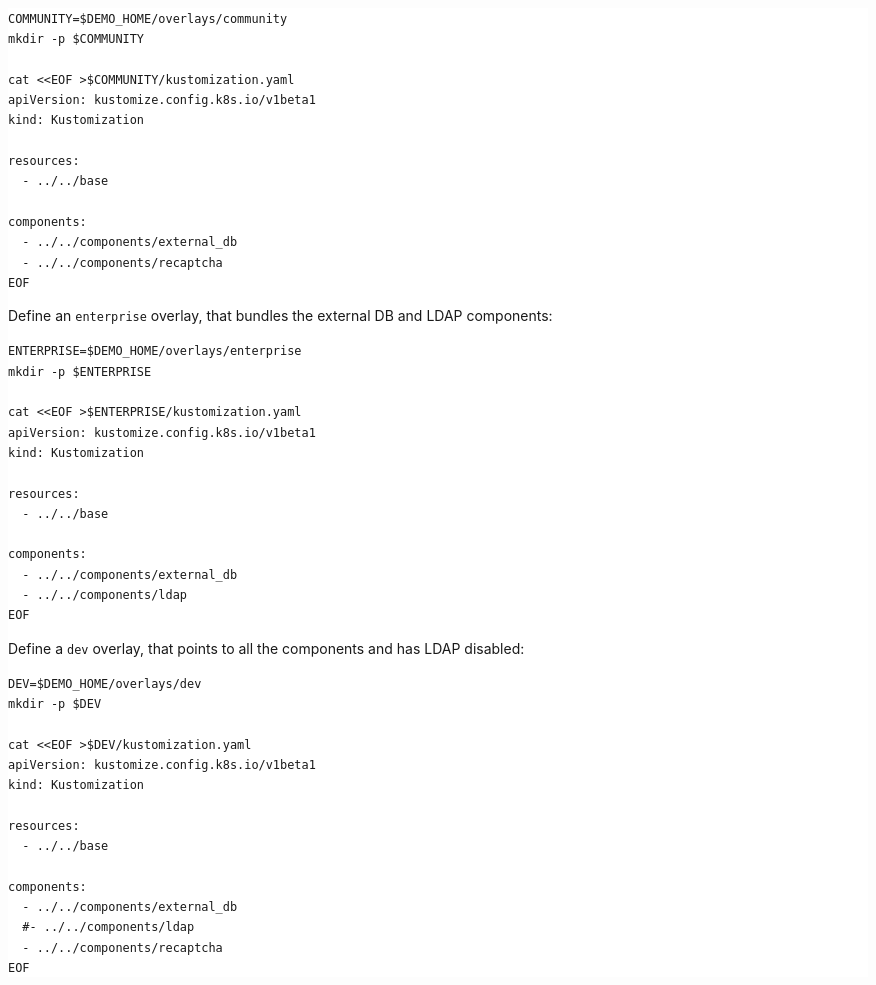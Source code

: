```shell
COMMUNITY=$DEMO_HOME/overlays/community
mkdir -p $COMMUNITY

cat <<EOF >$COMMUNITY/kustomization.yaml
apiVersion: kustomize.config.k8s.io/v1beta1
kind: Kustomization

resources:
  - ../../base

components:
  - ../../components/external_db
  - ../../components/recaptcha
EOF
```

Define an `enterprise` overlay, that bundles the external DB and LDAP
components:

```shell
ENTERPRISE=$DEMO_HOME/overlays/enterprise
mkdir -p $ENTERPRISE

cat <<EOF >$ENTERPRISE/kustomization.yaml
apiVersion: kustomize.config.k8s.io/v1beta1
kind: Kustomization

resources:
  - ../../base

components:
  - ../../components/external_db
  - ../../components/ldap
EOF
```

Define a `dev` overlay, that points to all the components and has LDAP
disabled:

```shell
DEV=$DEMO_HOME/overlays/dev
mkdir -p $DEV

cat <<EOF >$DEV/kustomization.yaml
apiVersion: kustomize.config.k8s.io/v1beta1
kind: Kustomization

resources:
  - ../../base

components:
  - ../../components/external_db
  #- ../../components/ldap
  - ../../components/recaptcha
EOF
```
